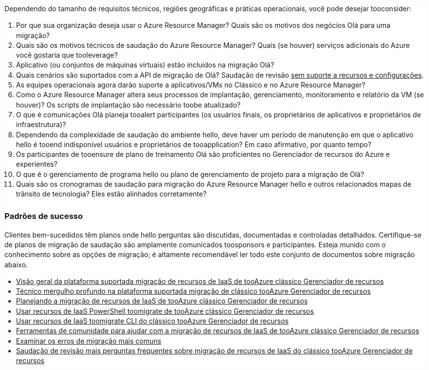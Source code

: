 Dependendo do tamanho de requisitos técnicos, regiões geográficas e práticas operacionais, você pode desejar tooconsider:

1. Por que sua organização deseja usar o Azure Resource Manager?  Quais são os motivos dos negócios Olá para uma migração?
2. Quais são os motivos técnicos de saudação do Azure Resource Manager?  Quais (se houver) serviços adicionais do Azure você gostaria que tooleverage?
3. Aplicativo (ou conjuntos de máquinas virtuais) estão incluídos na migração Olá?
4. Quais cenários são suportados com a API de migração de Olá?  Saudação de revisão [sem suporte a recursos e configurações](migration-classic-resource-manager-overview.md?toc=%2fazure%2fvirtual-machines%2fwindows%2ftoc.json#unsupported-features-and-configurations).
5. As equipes operacionais agora darão suporte a aplicativos/VMs no Clássico e no Azure Resource Manager?
6. Como o Azure Resource Manager altera seus processos de implantação, gerenciamento, monitoramento e relatório da VM (se houver)?  Os scripts de implantação são necessário toobe atualizado?
7. O que é comunicações Olá planeja tooalert participantes (os usuários finais, os proprietários de aplicativos e proprietários de infraestrutura)?
8. Dependendo da complexidade de saudação do ambiente hello, deve haver um período de manutenção em que o aplicativo hello é tooend indisponível usuários e proprietários de tooapplication?  Em caso afirmativo, por quanto tempo?
9. Os participantes de tooensure de plano de treinamento Olá são proficientes no Gerenciador de recursos do Azure e experientes?
10. O que é o gerenciamento de programa hello ou plano de gerenciamento de projeto para a migração de Olá?
11. Quais são os cronogramas de saudação para migração do Azure Resource Manager hello e outros relacionados mapas de trânsito de tecnologia?  Eles estão alinhados corretamente?

### <a name="patterns-of-success"></a>Padrões de sucesso

Clientes bem-sucedidos têm planos onde hello perguntas são discutidas, documentadas e controladas detalhados.  Certifique-se de planos de migração de saudação são amplamente comunicados toosponsors e participantes.  Esteja munido com o conhecimento sobre as opções de migração; é altamente recomendável ler todo este conjunto de documentos sobre migração abaixo.

* [Visão geral da plataforma suportada migração de recursos de IaaS de tooAzure clássico Gerenciador de recursos](migration-classic-resource-manager-overview.md?toc=%2fazure%2fvirtual-machines%2fwindows%2ftoc.json)
* [Técnico mergulho profundo na plataforma suportada migração de clássico tooAzure Gerenciador de recursos](migration-classic-resource-manager-deep-dive.md?toc=%2fazure%2fvirtual-machines%2fwindows%2ftoc.json)
* [Planejando a migração de recursos de IaaS de tooAzure clássico Gerenciador de recursos](migration-classic-resource-manager-plan.md?toc=%2fazure%2fvirtual-machines%2fwindows%2ftoc.json)
* [Usar recursos de IaaS PowerShell toomigrate de tooAzure clássico Gerenciador de recursos](migration-classic-resource-manager-ps.md?toc=%2fazure%2fvirtual-machines%2fwindows%2ftoc.json)
* [Usar recursos de IaaS toomigrate CLI do clássico tooAzure Gerenciador de recursos](../linux/migration-classic-resource-manager-cli.md?toc=%2fazure%2fvirtual-machines%2fwindows%2ftoc.json)
* [Ferramentas de comunidade para ajudar com a migração de recursos de IaaS de tooAzure clássico Gerenciador de recursos](migration-classic-resource-manager-community-tools.md?toc=%2fazure%2fvirtual-machines%2fwindows%2ftoc.json)
* [Examinar os erros de migração mais comuns](migration-classic-resource-manager-errors.md?toc=%2fazure%2fvirtual-machines%2fwindows%2ftoc.json)
* [Saudação de revisão mais perguntas frequentes sobre migração de recursos de IaaS do clássico tooAzure Gerenciador de recursos](migration-classic-resource-manager-faq.md?toc=%2fazure%2fvirtual-machines%2fwindows%2ftoc.json)
